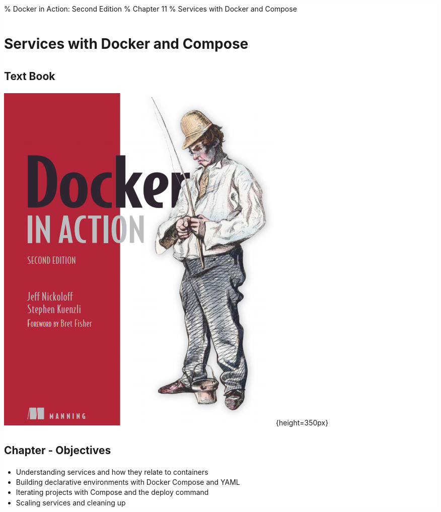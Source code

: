 % Docker in Action: Second Edition
% Chapter 11
% Services with Docker and Compose

# Services with Docker and Compose

## Text Book

![*itmt 495/595 textbook*](images/cover.png "Docker In Action V2 Book Cover Image"){height=350px}

## Chapter - Objectives

- Understanding services and how they relate to containers
- Building declarative environments with Docker Compose and YAML
- Iterating projects with Compose and the deploy command
- Scaling services and cleaning up
